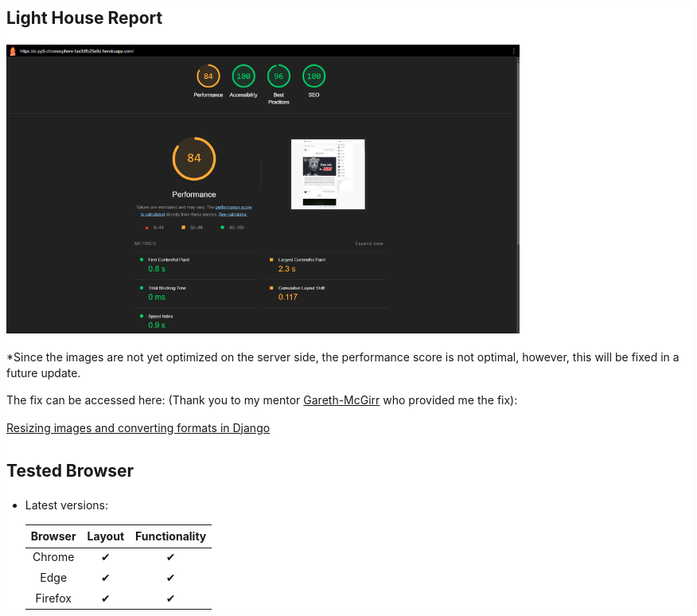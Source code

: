 
## Light House Report

  <img src="docs/readme_images/Lighthouse.png" width="75%" height="75%">

  *Since the images are not yet optimized on the server side, the performance score is not optimal, however, this will be fixed in a future update. 
  
  The fix can be accessed here: (Thank you to my mentor [Gareth-McGirr](https://github.com/Gareth-McGirr) who provided me the fix):
  
  [Resizing images and converting formats in Django](https://www.codu.co/articles/resizing-images-and-converting-formats-in-django-1rj9kdho)

## Tested Browser
   - Latest versions:
     <table>
       <thead>
       <tr>
       <th align="center">Browser</th>
       <th align="center">Layout</th>
       <th align="center">Functionality</th>
       </tr>
       </thead>
       <tbody>
         <tr>
         <td align="center">Chrome</td>
         <td align="center">✔</td>
         <td align="center">✔</td>
         </tr>
         <tr>
         <td align="center">Edge</td>
         <td align="center">✔</td>
         <td align="center">✔</td>
         </tr>
         <tr>
         <td align="center">Firefox</td>
         <td align="center">✔</td>
         <td align="center">✔</td>